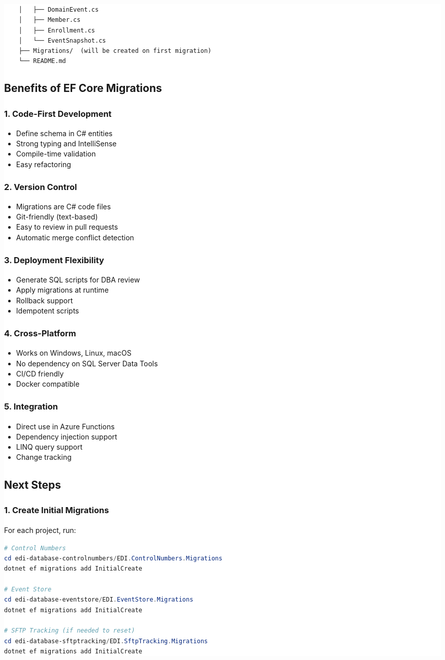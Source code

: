 ```
    │   ├── DomainEvent.cs
    │   ├── Member.cs
    │   ├── Enrollment.cs
    │   └── EventSnapshot.cs
    ├── Migrations/  (will be created on first migration)
    └── README.md
```

## Benefits of EF Core Migrations

### 1. **Code-First Development**
- Define schema in C# entities
- Strong typing and IntelliSense
- Compile-time validation
- Easy refactoring

### 2. **Version Control**
- Migrations are C# code files
- Git-friendly (text-based)
- Easy to review in pull requests
- Automatic merge conflict detection

### 3. **Deployment Flexibility**
- Generate SQL scripts for DBA review
- Apply migrations at runtime
- Rollback support
- Idempotent scripts

### 4. **Cross-Platform**
- Works on Windows, Linux, macOS
- No dependency on SQL Server Data Tools
- CI/CD friendly
- Docker compatible

### 5. **Integration**
- Direct use in Azure Functions
- Dependency injection support
- LINQ query support
- Change tracking

## Next Steps

### 1. Create Initial Migrations

For each project, run:

```powershell
# Control Numbers
cd edi-database-controlnumbers/EDI.ControlNumbers.Migrations
dotnet ef migrations add InitialCreate

# Event Store
cd edi-database-eventstore/EDI.EventStore.Migrations
dotnet ef migrations add InitialCreate

# SFTP Tracking (if needed to reset)
cd edi-database-sftptracking/EDI.SftpTracking.Migrations
dotnet ef migrations add InitialCreate
```
